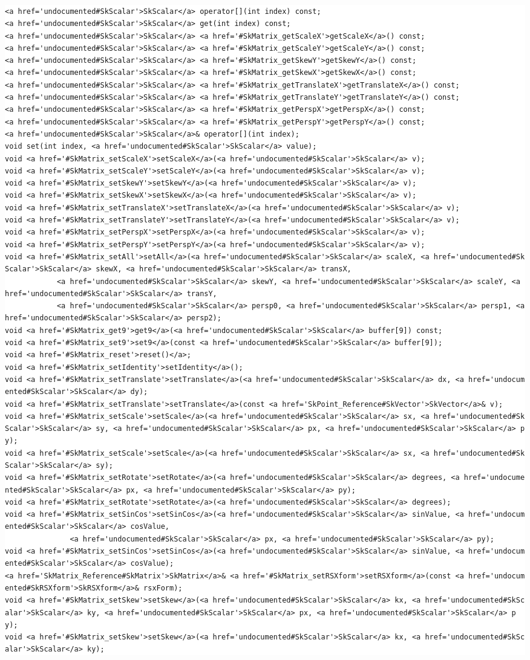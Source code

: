     <a href='undocumented#SkScalar'>SkScalar</a> operator[](int index) const;
    <a href='undocumented#SkScalar'>SkScalar</a> get(int index) const;
    <a href='undocumented#SkScalar'>SkScalar</a> <a href='#SkMatrix_getScaleX'>getScaleX</a>() const;
    <a href='undocumented#SkScalar'>SkScalar</a> <a href='#SkMatrix_getScaleY'>getScaleY</a>() const;
    <a href='undocumented#SkScalar'>SkScalar</a> <a href='#SkMatrix_getSkewY'>getSkewY</a>() const;
    <a href='undocumented#SkScalar'>SkScalar</a> <a href='#SkMatrix_getSkewX'>getSkewX</a>() const;
    <a href='undocumented#SkScalar'>SkScalar</a> <a href='#SkMatrix_getTranslateX'>getTranslateX</a>() const;
    <a href='undocumented#SkScalar'>SkScalar</a> <a href='#SkMatrix_getTranslateY'>getTranslateY</a>() const;
    <a href='undocumented#SkScalar'>SkScalar</a> <a href='#SkMatrix_getPerspX'>getPerspX</a>() const;
    <a href='undocumented#SkScalar'>SkScalar</a> <a href='#SkMatrix_getPerspY'>getPerspY</a>() const;
    <a href='undocumented#SkScalar'>SkScalar</a>& operator[](int index);
    void set(int index, <a href='undocumented#SkScalar'>SkScalar</a> value);
    void <a href='#SkMatrix_setScaleX'>setScaleX</a>(<a href='undocumented#SkScalar'>SkScalar</a> v);
    void <a href='#SkMatrix_setScaleY'>setScaleY</a>(<a href='undocumented#SkScalar'>SkScalar</a> v);
    void <a href='#SkMatrix_setSkewY'>setSkewY</a>(<a href='undocumented#SkScalar'>SkScalar</a> v);
    void <a href='#SkMatrix_setSkewX'>setSkewX</a>(<a href='undocumented#SkScalar'>SkScalar</a> v);
    void <a href='#SkMatrix_setTranslateX'>setTranslateX</a>(<a href='undocumented#SkScalar'>SkScalar</a> v);
    void <a href='#SkMatrix_setTranslateY'>setTranslateY</a>(<a href='undocumented#SkScalar'>SkScalar</a> v);
    void <a href='#SkMatrix_setPerspX'>setPerspX</a>(<a href='undocumented#SkScalar'>SkScalar</a> v);
    void <a href='#SkMatrix_setPerspY'>setPerspY</a>(<a href='undocumented#SkScalar'>SkScalar</a> v);
    void <a href='#SkMatrix_setAll'>setAll</a>(<a href='undocumented#SkScalar'>SkScalar</a> scaleX, <a href='undocumented#SkScalar'>SkScalar</a> skewX, <a href='undocumented#SkScalar'>SkScalar</a> transX,
                <a href='undocumented#SkScalar'>SkScalar</a> skewY, <a href='undocumented#SkScalar'>SkScalar</a> scaleY, <a href='undocumented#SkScalar'>SkScalar</a> transY,
                <a href='undocumented#SkScalar'>SkScalar</a> persp0, <a href='undocumented#SkScalar'>SkScalar</a> persp1, <a href='undocumented#SkScalar'>SkScalar</a> persp2);
    void <a href='#SkMatrix_get9'>get9</a>(<a href='undocumented#SkScalar'>SkScalar</a> buffer[9]) const;
    void <a href='#SkMatrix_set9'>set9</a>(const <a href='undocumented#SkScalar'>SkScalar</a> buffer[9]);
    void <a href='#SkMatrix_reset'>reset()</a>;
    void <a href='#SkMatrix_setIdentity'>setIdentity</a>();
    void <a href='#SkMatrix_setTranslate'>setTranslate</a>(<a href='undocumented#SkScalar'>SkScalar</a> dx, <a href='undocumented#SkScalar'>SkScalar</a> dy);
    void <a href='#SkMatrix_setTranslate'>setTranslate</a>(const <a href='SkPoint_Reference#SkVector'>SkVector</a>& v);
    void <a href='#SkMatrix_setScale'>setScale</a>(<a href='undocumented#SkScalar'>SkScalar</a> sx, <a href='undocumented#SkScalar'>SkScalar</a> sy, <a href='undocumented#SkScalar'>SkScalar</a> px, <a href='undocumented#SkScalar'>SkScalar</a> py);
    void <a href='#SkMatrix_setScale'>setScale</a>(<a href='undocumented#SkScalar'>SkScalar</a> sx, <a href='undocumented#SkScalar'>SkScalar</a> sy);
    void <a href='#SkMatrix_setRotate'>setRotate</a>(<a href='undocumented#SkScalar'>SkScalar</a> degrees, <a href='undocumented#SkScalar'>SkScalar</a> px, <a href='undocumented#SkScalar'>SkScalar</a> py);
    void <a href='#SkMatrix_setRotate'>setRotate</a>(<a href='undocumented#SkScalar'>SkScalar</a> degrees);
    void <a href='#SkMatrix_setSinCos'>setSinCos</a>(<a href='undocumented#SkScalar'>SkScalar</a> sinValue, <a href='undocumented#SkScalar'>SkScalar</a> cosValue,
                   <a href='undocumented#SkScalar'>SkScalar</a> px, <a href='undocumented#SkScalar'>SkScalar</a> py);
    void <a href='#SkMatrix_setSinCos'>setSinCos</a>(<a href='undocumented#SkScalar'>SkScalar</a> sinValue, <a href='undocumented#SkScalar'>SkScalar</a> cosValue);
    <a href='SkMatrix_Reference#SkMatrix'>SkMatrix</a>& <a href='#SkMatrix_setRSXform'>setRSXform</a>(const <a href='undocumented#SkRSXform'>SkRSXform</a>& rsxForm);
    void <a href='#SkMatrix_setSkew'>setSkew</a>(<a href='undocumented#SkScalar'>SkScalar</a> kx, <a href='undocumented#SkScalar'>SkScalar</a> ky, <a href='undocumented#SkScalar'>SkScalar</a> px, <a href='undocumented#SkScalar'>SkScalar</a> py);
    void <a href='#SkMatrix_setSkew'>setSkew</a>(<a href='undocumented#SkScalar'>SkScalar</a> kx, <a href='undocumented#SkScalar'>SkScalar</a> ky);